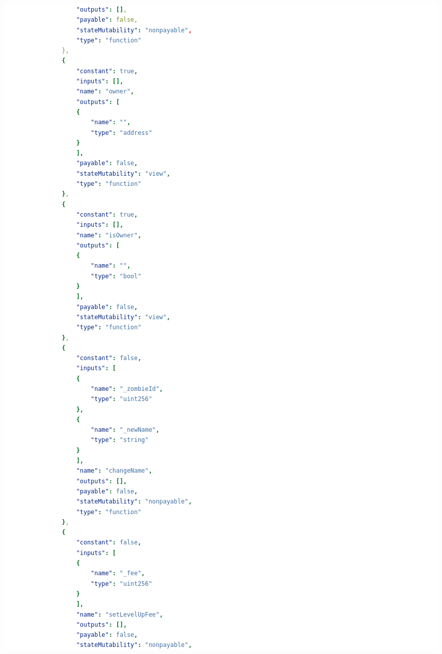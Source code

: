 ```yaml
                    "outputs": [],
                    "payable": false,
                    "stateMutability": "nonpayable",
                    "type": "function"
                },
                {
                    "constant": true,
                    "inputs": [],
                    "name": "owner",
                    "outputs": [
                    {
                        "name": "",
                        "type": "address"
                    }
                    ],
                    "payable": false,
                    "stateMutability": "view",
                    "type": "function"
                },
                {
                    "constant": true,
                    "inputs": [],
                    "name": "isOwner",
                    "outputs": [
                    {
                        "name": "",
                        "type": "bool"
                    }
                    ],
                    "payable": false,
                    "stateMutability": "view",
                    "type": "function"
                },
                {
                    "constant": false,
                    "inputs": [
                    {
                        "name": "_zombieId",
                        "type": "uint256"
                    },
                    {
                        "name": "_newName",
                        "type": "string"
                    }
                    ],
                    "name": "changeName",
                    "outputs": [],
                    "payable": false,
                    "stateMutability": "nonpayable",
                    "type": "function"
                },
                {
                    "constant": false,
                    "inputs": [
                    {
                        "name": "_fee",
                        "type": "uint256"
                    }
                    ],
                    "name": "setLevelUpFee",
                    "outputs": [],
                    "payable": false,
                    "stateMutability": "nonpayable",
```